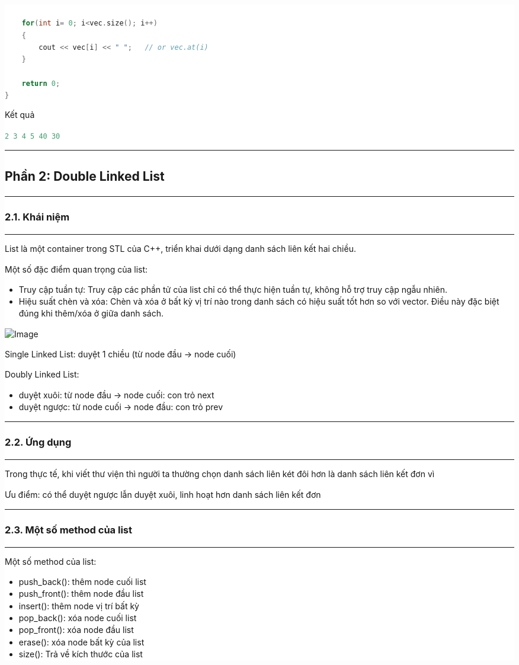 ```cpp

    for(int i= 0; i<vec.size(); i++)
    {
        cout << vec[i] << " ";   // or vec.at(i)
    }

    return 0;
}
```
Kết quả
```cpp
2 3 4 5 40 30
```
***
## Phần 2: Double Linked List
***
### 2.1. Khái niệm
***
List là một container trong STL của C++, triển khai dưới dạng danh sách liên kết hai chiều.

Một số đặc điểm quan trọng của list:
- Truy cập tuần tự: Truy cập các phần tử của list chỉ có thể thực hiện tuần tự, không hỗ trợ truy cập ngẫu nhiên.
- Hiệu suất chèn và xóa: Chèn và xóa ở bất kỳ vị trí nào trong danh sách có hiệu suất tốt hơn so với vector. Điều này đặc biệt đúng khi thêm/xóa ở giữa danh sách.

![Image](https://github.com/user-attachments/assets/4389662f-d3e6-4aad-8269-6061a4b0f6ba)

Single Linked List: duyệt 1 chiều (từ node đầu → node cuối)

Doubly Linked List: 
- duyệt xuôi: từ node đầu → node cuối: con trỏ next
- duyệt ngược: từ node cuối → node đầu: con trỏ prev
***
### 2.2. Ứng dụng
***
Trong thực tế, khi viết thư viện thì người ta thường chọn danh sách liên két đôi hơn là danh sách liên kết đơn vì

Ưu điểm: có thể duyệt ngược lẫn duyệt xuôi, linh hoạt hơn danh sách liên kết đơn
***
### 2.3. Một số method của list
***
Một số method của list:
- push_back(): thêm node cuối list
- push_front(): thêm node đầu list
- insert(): thêm node vị trí bất kỳ
- pop_back(): xóa node cuối list
- pop_front(): xóa node đầu list
- erase(): xóa node bất kỳ của list
- size(): Trả về kích thước của list
